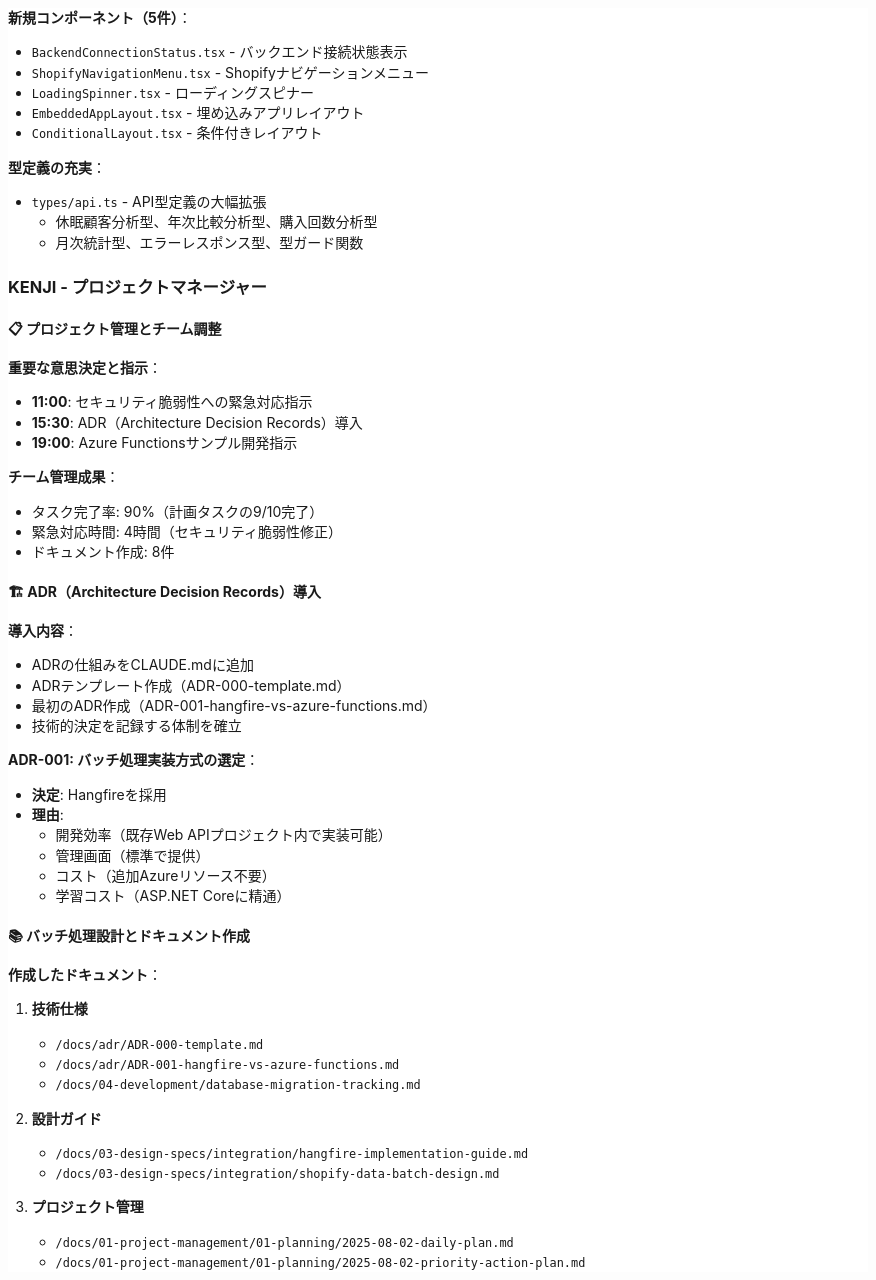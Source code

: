 **新規コンポーネント（5件）**：
- `BackendConnectionStatus.tsx` - バックエンド接続状態表示
- `ShopifyNavigationMenu.tsx` - Shopifyナビゲーションメニュー
- `LoadingSpinner.tsx` - ローディングスピナー
- `EmbeddedAppLayout.tsx` - 埋め込みアプリレイアウト
- `ConditionalLayout.tsx` - 条件付きレイアウト

**型定義の充実**：
- `types/api.ts` - API型定義の大幅拡張
  - 休眠顧客分析型、年次比較分析型、購入回数分析型
  - 月次統計型、エラーレスポンス型、型ガード関数

### KENJI - プロジェクトマネージャー

#### 📋 プロジェクト管理とチーム調整
**重要な意思決定と指示**：
- **11:00**: セキュリティ脆弱性への緊急対応指示
- **15:30**: ADR（Architecture Decision Records）導入
- **19:00**: Azure Functionsサンプル開発指示

**チーム管理成果**：
- タスク完了率: 90%（計画タスクの9/10完了）
- 緊急対応時間: 4時間（セキュリティ脆弱性修正）
- ドキュメント作成: 8件

#### 🏗️ ADR（Architecture Decision Records）導入
**導入内容**：
- ADRの仕組みをCLAUDE.mdに追加
- ADRテンプレート作成（ADR-000-template.md）
- 最初のADR作成（ADR-001-hangfire-vs-azure-functions.md）
- 技術的決定を記録する体制を確立

**ADR-001: バッチ処理実装方式の選定**：
- **決定**: Hangfireを採用
- **理由**: 
  - 開発効率（既存Web APIプロジェクト内で実装可能）
  - 管理画面（標準で提供）
  - コスト（追加Azureリソース不要）
  - 学習コスト（ASP.NET Coreに精通）

#### 📚 バッチ処理設計とドキュメント作成
**作成したドキュメント**：
1. **技術仕様**
   - `/docs/adr/ADR-000-template.md`
   - `/docs/adr/ADR-001-hangfire-vs-azure-functions.md`
   - `/docs/04-development/database-migration-tracking.md`

2. **設計ガイド**
   - `/docs/03-design-specs/integration/hangfire-implementation-guide.md`
   - `/docs/03-design-specs/integration/shopify-data-batch-design.md`

3. **プロジェクト管理**
   - `/docs/01-project-management/01-planning/2025-08-02-daily-plan.md`
   - `/docs/01-project-management/01-planning/2025-08-02-priority-action-plan.md`
